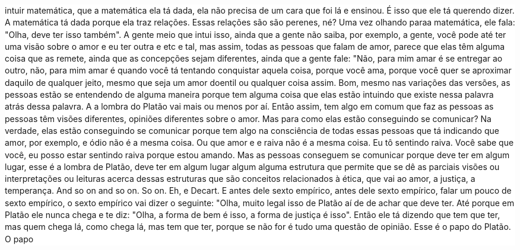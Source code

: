 intuir matemática, que a matemática ela
tá dada, ela não precisa de um cara que
foi lá e ensinou. É isso que ele tá
querendo dizer. A matemática tá dada
porque ela traz relações. Essas relações
são são perenes, né? Uma vez olhando
paraa matemática, ele fala: "Olha, deve
ter isso também".
A gente meio que intui isso, ainda que a
gente não saiba, por exemplo, a gente,
você pode até ter uma visão sobre o amor
e eu ter outra e etc e tal, mas assim,
todas as pessoas que falam de amor,
parece que elas têm alguma coisa que as
remete, ainda que as concepções sejam
diferentes, ainda que a gente fale:
"Não, para mim amar é se entregar ao
outro, não, para mim amar é quando você
tá tentando conquistar aquela coisa,
porque você ama, porque você quer se
aproximar daquilo de qualquer jeito,
mesmo que seja um amor doentil ou
qualquer coisa assim. Bom, mesmo nas
variações das versões, as pessoas estão
se entendendo de alguma maneira porque
tem alguma coisa que elas estão intuindo
que existe nessa palavra atrás dessa
palavra. A a lombra do Platão vai mais
ou menos por aí. Então assim, tem algo
em comum que faz as pessoas as pessoas
têm visões diferentes, opiniões
diferentes sobre o amor. Mas para como
elas estão conseguindo se comunicar? Na
verdade, elas estão conseguindo se
comunicar porque tem algo na consciência
de todas essas pessoas que tá indicando
que amor, por exemplo, e ódio não é a
mesma coisa. Ou que amor e e
raiva não é a mesma coisa. Eu tô
sentindo raiva. Você sabe que você, eu
posso estar sentindo raiva porque estou
amando. Mas as pessoas conseguem se
comunicar porque deve ter em algum
lugar, esse é a lombra de Platão, deve
ter em algum lugar algum alguma
estrutura que permite que se dê as
parciais visões ou interpretações ou
leituras acerca dessas estruturas que
são conceitos relacionados à ética, que
vai ao amor, a justiça, a temperança.
And so on and so on. So on. Eh, e
Decart.
E antes dele sexto empírico, antes dele
sexto empírico, falar um pouco de sexto
empírico, o sexto empírico vai dizer o
seguinte: "Olha, muito legal isso de
Platão aí de de achar que deve ter. Até
porque em Platão ele nunca chega e te
diz: "Olha, a forma de bem é isso, a
forma de justiça é isso". Então ele tá
dizendo que tem que ter, mas quem chega
lá, como chega lá, mas tem que ter,
porque se não for é tudo uma questão de
opinião. Esse é o papo do Platão. O papo
